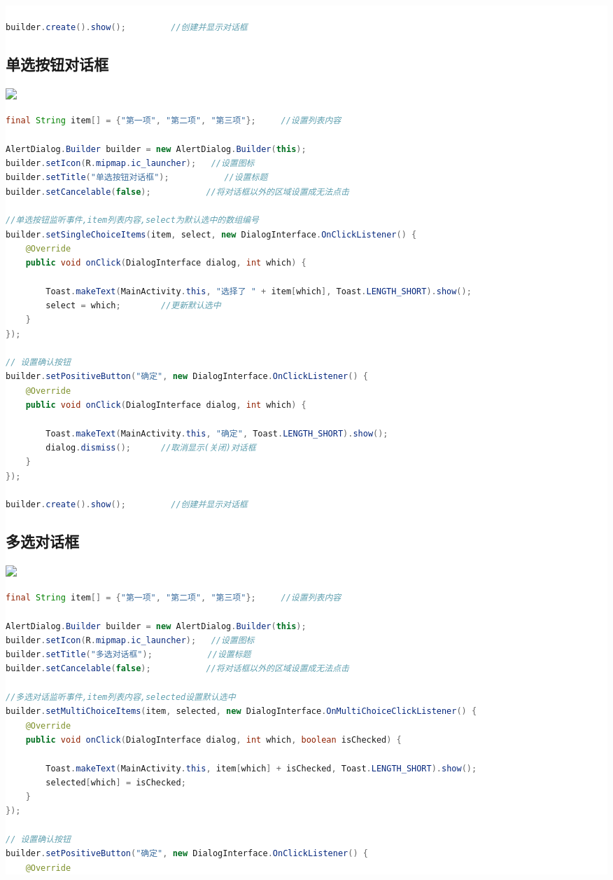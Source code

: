 ```java

builder.create().show();         //创建并显示对话框
```

## 单选按钮对话框
<img src="http://ww3.sinaimg.cn/large/006tNbRwgy1ffg2pywg99j30u01hc75t.jpg" width="300px"/>

```java
final String item[] = {"第一项", "第二项", "第三项"};     //设置列表内容

AlertDialog.Builder builder = new AlertDialog.Builder(this);
builder.setIcon(R.mipmap.ic_launcher);   //设置图标
builder.setTitle("单选按钮对话框");           //设置标题
builder.setCancelable(false);           //将对话框以外的区域设置成无法点击

//单选按钮监听事件,item列表内容,select为默认选中的数组编号
builder.setSingleChoiceItems(item, select, new DialogInterface.OnClickListener() {
    @Override
    public void onClick(DialogInterface dialog, int which) {

        Toast.makeText(MainActivity.this, "选择了 " + item[which], Toast.LENGTH_SHORT).show();
        select = which;        //更新默认选中
    }
});

// 设置确认按钮
builder.setPositiveButton("确定", new DialogInterface.OnClickListener() {
    @Override
    public void onClick(DialogInterface dialog, int which) {

        Toast.makeText(MainActivity.this, "确定", Toast.LENGTH_SHORT).show();
        dialog.dismiss();      //取消显示(关闭)对话框
    }
});

builder.create().show();         //创建并显示对话框
```

## 多选对话框
<img src="http://ww1.sinaimg.cn/large/006tNbRwgy1ffg2rk4ei1j30u01hcgn5.jpg" width="300px"/>

```java
final String item[] = {"第一项", "第二项", "第三项"};     //设置列表内容

AlertDialog.Builder builder = new AlertDialog.Builder(this);
builder.setIcon(R.mipmap.ic_launcher);   //设置图标
builder.setTitle("多选对话框");           //设置标题
builder.setCancelable(false);           //将对话框以外的区域设置成无法点击

//多选对话监听事件,item列表内容,selected设置默认选中
builder.setMultiChoiceItems(item, selected, new DialogInterface.OnMultiChoiceClickListener() {
    @Override
    public void onClick(DialogInterface dialog, int which, boolean isChecked) {

        Toast.makeText(MainActivity.this, item[which] + isChecked, Toast.LENGTH_SHORT).show();
        selected[which] = isChecked;
    }
});

// 设置确认按钮
builder.setPositiveButton("确定", new DialogInterface.OnClickListener() {
    @Override
```